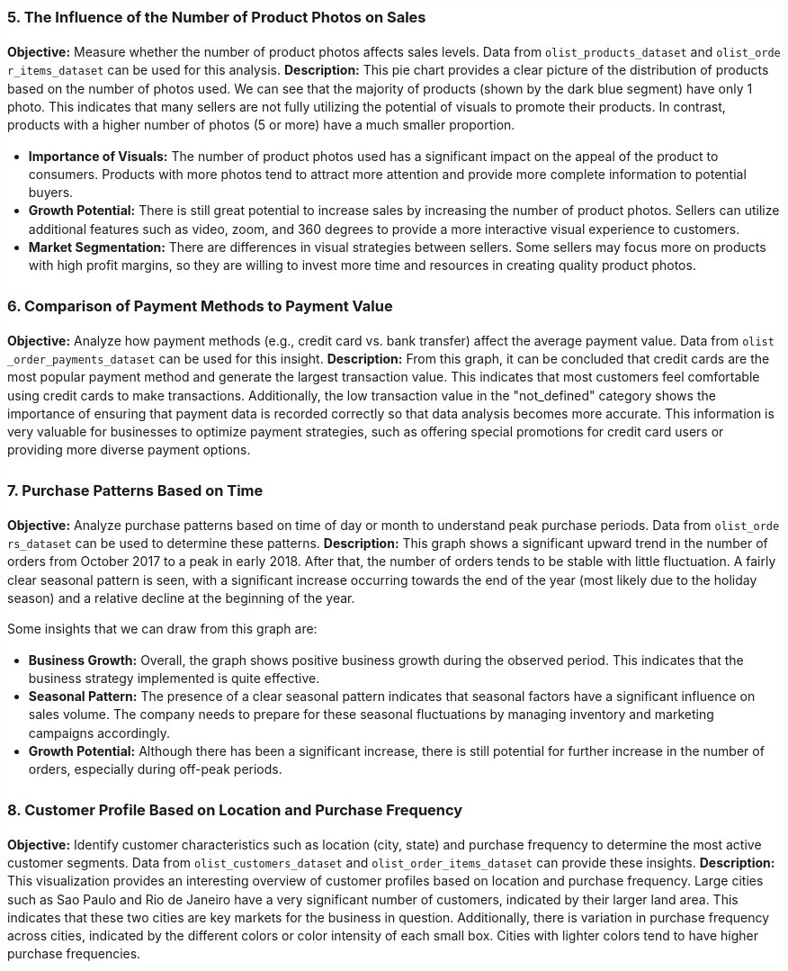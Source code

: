 ### 5. The Influence of the Number of Product Photos on Sales
**Objective:** Measure whether the number of product photos affects sales levels. Data from `olist_products_dataset` and `olist_order_items_dataset` can be used for this analysis.
**Description:**
This pie chart provides a clear picture of the distribution of products based on the number of photos used. We can see that the majority of products (shown by the dark blue segment) have only 1 photo. This indicates that many sellers are not fully utilizing the potential of visuals to promote their products. In contrast, products with a higher number of photos (5 or more) have a much smaller proportion.

- **Importance of Visuals:** The number of product photos used has a significant impact on the appeal of the product to consumers. Products with more photos tend to attract more attention and provide more complete information to potential buyers.
- **Growth Potential:** There is still great potential to increase sales by increasing the number of product photos. Sellers can utilize additional features such as video, zoom, and 360 degrees to provide a more interactive visual experience to customers.
- **Market Segmentation:** There are differences in visual strategies between sellers. Some sellers may focus more on products with high profit margins, so they are willing to invest more time and resources in creating quality product photos.

### 6. Comparison of Payment Methods to Payment Value
**Objective:** Analyze how payment methods (e.g., credit card vs. bank transfer) affect the average payment value. Data from `olist_order_payments_dataset` can be used for this insight.
**Description:**
From this graph, it can be concluded that credit cards are the most popular payment method and generate the largest transaction value. This indicates that most customers feel comfortable using credit cards to make transactions. Additionally, the low transaction value in the "not_defined" category shows the importance of ensuring that payment data is recorded correctly so that data analysis becomes more accurate. This information is very valuable for businesses to optimize payment strategies, such as offering special promotions for credit card users or providing more diverse payment options.

### 7. Purchase Patterns Based on Time
**Objective:** Analyze purchase patterns based on time of day or month to understand peak purchase periods. Data from `olist_orders_dataset` can be used to determine these patterns.
**Description:**
This graph shows a significant upward trend in the number of orders from October 2017 to a peak in early 2018. After that, the number of orders tends to be stable with little fluctuation. A fairly clear seasonal pattern is seen, with a significant increase occurring towards the end of the year (most likely due to the holiday season) and a relative decline at the beginning of the year.

Some insights that we can draw from this graph are:
- **Business Growth:** Overall, the graph shows positive business growth during the observed period. This indicates that the business strategy implemented is quite effective.
- **Seasonal Pattern:** The presence of a clear seasonal pattern indicates that seasonal factors have a significant influence on sales volume. The company needs to prepare for these seasonal fluctuations by managing inventory and marketing campaigns accordingly.
- **Growth Potential:** Although there has been a significant increase, there is still potential for further increase in the number of orders, especially during off-peak periods.

### 8. Customer Profile Based on Location and Purchase Frequency
**Objective:** Identify customer characteristics such as location (city, state) and purchase frequency to determine the most active customer segments. Data from `olist_customers_dataset` and `olist_order_items_dataset` can provide these insights.
**Description:**
This visualization provides an interesting overview of customer profiles based on location and purchase frequency. Large cities such as Sao Paulo and Rio de Janeiro have a very significant number of customers, indicated by their larger land area. This indicates that these two cities are key markets for the business in question. Additionally, there is variation in purchase frequency across cities, indicated by the different colors or color intensity of each small box. Cities with lighter colors tend to have higher purchase frequencies.

